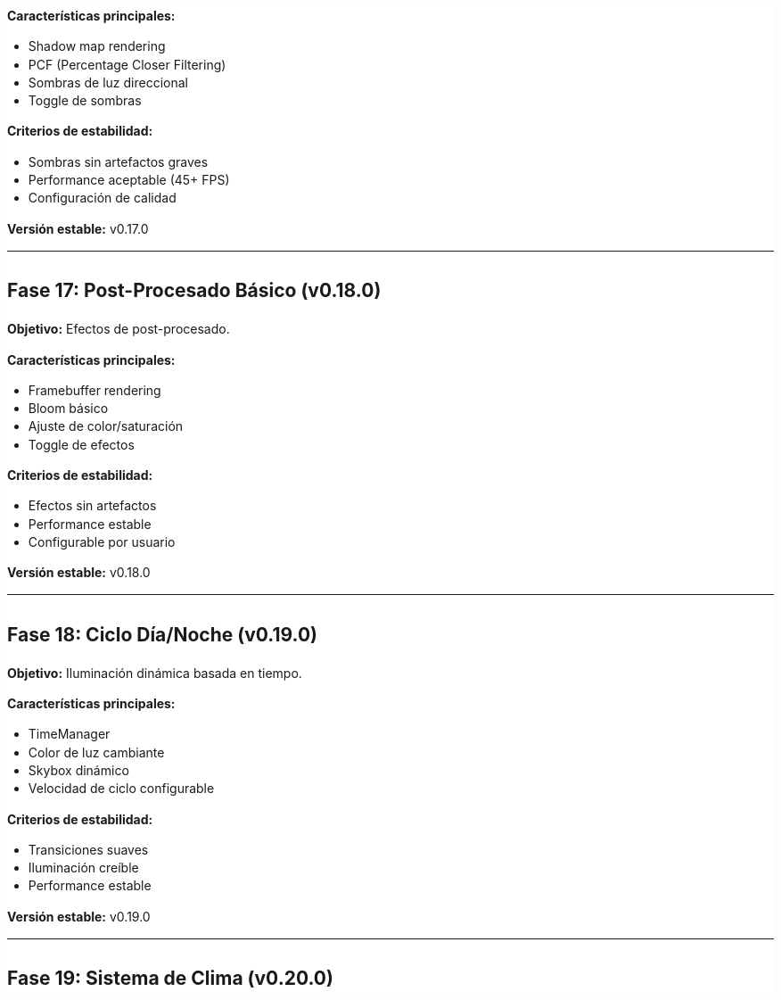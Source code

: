 **Características principales:**
- Shadow map rendering
- PCF (Percentage Closer Filtering)
- Sombras de luz direccional
- Toggle de sombras


**Criterios de estabilidad:**
- Sombras sin artefactos graves
- Performance aceptable (45+ FPS)
- Configuración de calidad

**Versión estable:** v0.17.0

---

## Fase 17: Post-Procesado Básico (v0.18.0)

**Objetivo:** Efectos de post-procesado.

**Características principales:**
- Framebuffer rendering
- Bloom básico
- Ajuste de color/saturación
- Toggle de efectos


**Criterios de estabilidad:**
- Efectos sin artefactos
- Performance estable
- Configurable por usuario

**Versión estable:** v0.18.0

---

## Fase 18: Ciclo Día/Noche (v0.19.0)

**Objetivo:** Iluminación dinámica basada en tiempo.

**Características principales:**
- TimeManager
- Color de luz cambiante
- Skybox dinámico
- Velocidad de ciclo configurable


**Criterios de estabilidad:**
- Transiciones suaves
- Iluminación creíble
- Performance estable

**Versión estable:** v0.19.0

---

## Fase 19: Sistema de Clima (v0.20.0)
